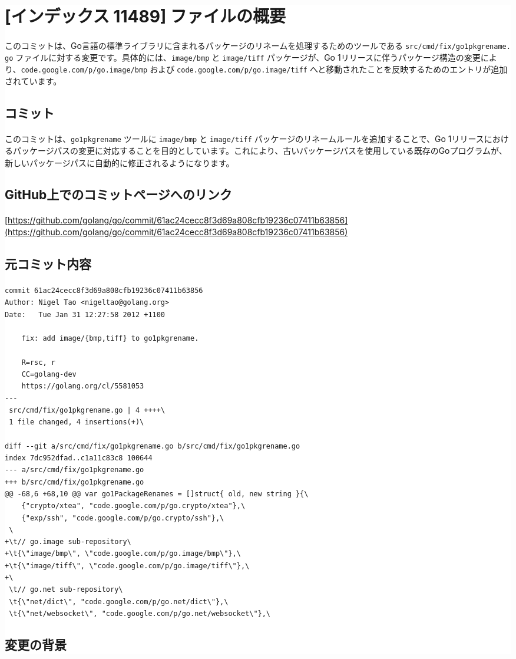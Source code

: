 # [インデックス 11489] ファイルの概要

このコミットは、Go言語の標準ライブラリに含まれるパッケージのリネームを処理するためのツールである `src/cmd/fix/go1pkgrename.go` ファイルに対する変更です。具体的には、`image/bmp` と `image/tiff` パッケージが、Go 1リリースに伴うパッケージ構造の変更により、`code.google.com/p/go.image/bmp` および `code.google.com/p/go.image/tiff` へと移動されたことを反映するためのエントリが追加されています。

## コミット

このコミットは、`go1pkgrename` ツールに `image/bmp` と `image/tiff` パッケージのリネームルールを追加することで、Go 1リリースにおけるパッケージパスの変更に対応することを目的としています。これにより、古いパッケージパスを使用している既存のGoプログラムが、新しいパッケージパスに自動的に修正されるようになります。

## GitHub上でのコミットページへのリンク

[https://github.com/golang/go/commit/61ac24cecc8f3d69a808cfb19236c07411b63856](https://github.com/golang/go/commit/61ac24cecc8f3d69a808cfb19236c07411b63856)

## 元コミット内容

```
commit 61ac24cecc8f3d69a808cfb19236c07411b63856
Author: Nigel Tao <nigeltao@golang.org>
Date:   Tue Jan 31 12:27:58 2012 +1100

    fix: add image/{bmp,tiff} to go1pkgrename.
    
    R=rsc, r
    CC=golang-dev
    https://golang.org/cl/5581053
---
 src/cmd/fix/go1pkgrename.go | 4 ++++\
 1 file changed, 4 insertions(+)\

diff --git a/src/cmd/fix/go1pkgrename.go b/src/cmd/fix/go1pkgrename.go
index 7dc952dfad..c1a11c83c8 100644
--- a/src/cmd/fix/go1pkgrename.go
+++ b/src/cmd/fix/go1pkgrename.go
@@ -68,6 +68,10 @@ var go1PackageRenames = []struct{ old, new string }{\
 	{"crypto/xtea", "code.google.com/p/go.crypto/xtea"},\
 	{"exp/ssh", "code.google.com/p/go.crypto/ssh"},\
 \
+\t// go.image sub-repository\
+\t{\"image/bmp\", \"code.google.com/p/go.image/bmp\"},\
+\t{\"image/tiff\", \"code.google.com/p/go.image/tiff\"},\
+\
 \t// go.net sub-repository\
 \t{\"net/dict\", "code.google.com/p/go.net/dict\"},\
 \t{\"net/websocket\", "code.google.com/p/go.net/websocket\"},\
```

## 変更の背景
